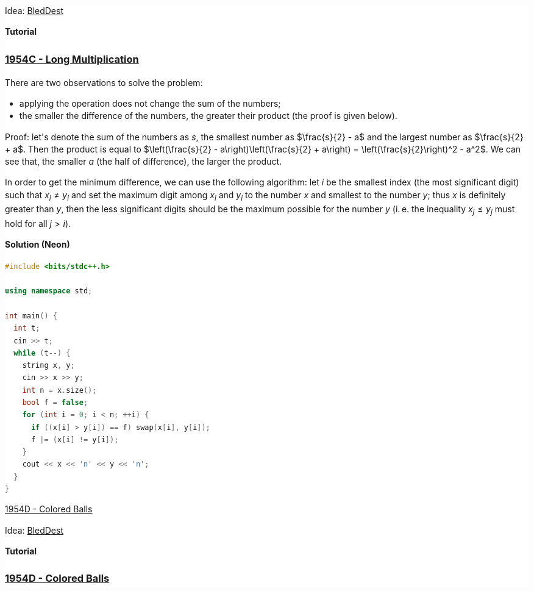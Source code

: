 Idea: [BledDest](https://codeforces.com/profile/BledDest "International Grandmaster BledDest")

 **Tutorial**
### [1954C - Long Multiplication](../problems/C._Long_Multiplication.md "Educational Codeforces Round 164 (Rated for Div. 2)")

There are two observations to solve the problem: 

* applying the operation does not change the sum of the numbers;
* the smaller the difference of the numbers, the greater their product (the proof is given below).

Proof: let's denote the sum of the numbers as $s$, the smallest number as $\frac{s}{2} - a$ and the largest number as $\frac{s}{2} + a$. Then the product is equal to $\left(\frac{s}{2} - a\right)\left(\frac{s}{2} + a\right) = \left(\frac{s}{2}\right)^2 - a^2$. We can see that, the smaller $a$ (the half of difference), the larger the product.

In order to get the minimum difference, we can use the following algorithm: let $i$ be the smallest index (the most significant digit) such that $x_i \ne y_i$ and set the maximum digit among $x_i$ and $y_i$ to the number $x$ and smallest to the number $y$; thus $x$ is definitely greater than $y$, then the less significant digits should be the maximum possible for the number $y$ (i. e. the inequality $x_j \le y_j$ must hold for all $j > i$).

 **Solution (Neon)**
```cpp
#include <bits/stdc++.h>
 
using namespace std;
 
int main() {
  int t;
  cin >> t;
  while (t--) {
    string x, y;
    cin >> x >> y;
    int n = x.size();
    bool f = false;
    for (int i = 0; i < n; ++i) {
      if ((x[i] > y[i]) == f) swap(x[i], y[i]);
      f |= (x[i] != y[i]);
    }
    cout << x << 'n' << y << 'n';
  }
}
```
[1954D - Colored Balls](../problems/D._Colored_Balls.md "Educational Codeforces Round 164 (Rated for Div. 2)")

Idea: [BledDest](https://codeforces.com/profile/BledDest "International Grandmaster BledDest")

 **Tutorial**
### [1954D - Colored Balls](../problems/D._Colored_Balls.md "Educational Codeforces Round 164 (Rated for Div. 2)")
